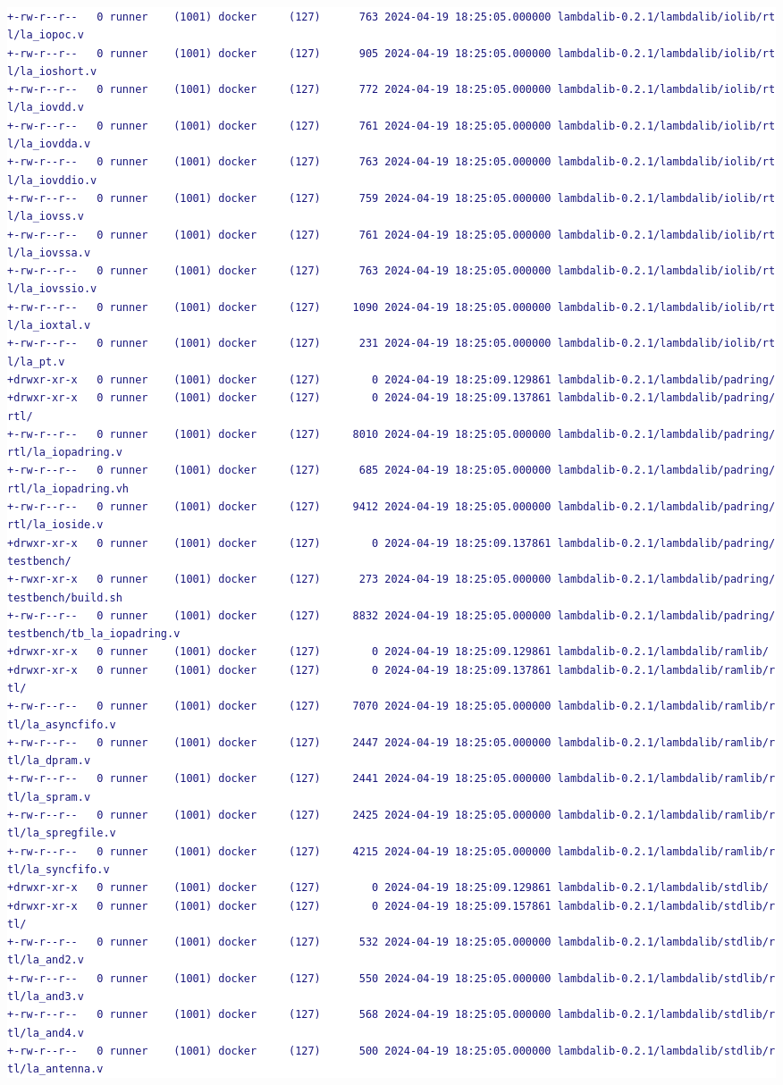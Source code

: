 ```diff
+-rw-r--r--   0 runner    (1001) docker     (127)      763 2024-04-19 18:25:05.000000 lambdalib-0.2.1/lambdalib/iolib/rtl/la_iopoc.v
+-rw-r--r--   0 runner    (1001) docker     (127)      905 2024-04-19 18:25:05.000000 lambdalib-0.2.1/lambdalib/iolib/rtl/la_ioshort.v
+-rw-r--r--   0 runner    (1001) docker     (127)      772 2024-04-19 18:25:05.000000 lambdalib-0.2.1/lambdalib/iolib/rtl/la_iovdd.v
+-rw-r--r--   0 runner    (1001) docker     (127)      761 2024-04-19 18:25:05.000000 lambdalib-0.2.1/lambdalib/iolib/rtl/la_iovdda.v
+-rw-r--r--   0 runner    (1001) docker     (127)      763 2024-04-19 18:25:05.000000 lambdalib-0.2.1/lambdalib/iolib/rtl/la_iovddio.v
+-rw-r--r--   0 runner    (1001) docker     (127)      759 2024-04-19 18:25:05.000000 lambdalib-0.2.1/lambdalib/iolib/rtl/la_iovss.v
+-rw-r--r--   0 runner    (1001) docker     (127)      761 2024-04-19 18:25:05.000000 lambdalib-0.2.1/lambdalib/iolib/rtl/la_iovssa.v
+-rw-r--r--   0 runner    (1001) docker     (127)      763 2024-04-19 18:25:05.000000 lambdalib-0.2.1/lambdalib/iolib/rtl/la_iovssio.v
+-rw-r--r--   0 runner    (1001) docker     (127)     1090 2024-04-19 18:25:05.000000 lambdalib-0.2.1/lambdalib/iolib/rtl/la_ioxtal.v
+-rw-r--r--   0 runner    (1001) docker     (127)      231 2024-04-19 18:25:05.000000 lambdalib-0.2.1/lambdalib/iolib/rtl/la_pt.v
+drwxr-xr-x   0 runner    (1001) docker     (127)        0 2024-04-19 18:25:09.129861 lambdalib-0.2.1/lambdalib/padring/
+drwxr-xr-x   0 runner    (1001) docker     (127)        0 2024-04-19 18:25:09.137861 lambdalib-0.2.1/lambdalib/padring/rtl/
+-rw-r--r--   0 runner    (1001) docker     (127)     8010 2024-04-19 18:25:05.000000 lambdalib-0.2.1/lambdalib/padring/rtl/la_iopadring.v
+-rw-r--r--   0 runner    (1001) docker     (127)      685 2024-04-19 18:25:05.000000 lambdalib-0.2.1/lambdalib/padring/rtl/la_iopadring.vh
+-rw-r--r--   0 runner    (1001) docker     (127)     9412 2024-04-19 18:25:05.000000 lambdalib-0.2.1/lambdalib/padring/rtl/la_ioside.v
+drwxr-xr-x   0 runner    (1001) docker     (127)        0 2024-04-19 18:25:09.137861 lambdalib-0.2.1/lambdalib/padring/testbench/
+-rwxr-xr-x   0 runner    (1001) docker     (127)      273 2024-04-19 18:25:05.000000 lambdalib-0.2.1/lambdalib/padring/testbench/build.sh
+-rw-r--r--   0 runner    (1001) docker     (127)     8832 2024-04-19 18:25:05.000000 lambdalib-0.2.1/lambdalib/padring/testbench/tb_la_iopadring.v
+drwxr-xr-x   0 runner    (1001) docker     (127)        0 2024-04-19 18:25:09.129861 lambdalib-0.2.1/lambdalib/ramlib/
+drwxr-xr-x   0 runner    (1001) docker     (127)        0 2024-04-19 18:25:09.137861 lambdalib-0.2.1/lambdalib/ramlib/rtl/
+-rw-r--r--   0 runner    (1001) docker     (127)     7070 2024-04-19 18:25:05.000000 lambdalib-0.2.1/lambdalib/ramlib/rtl/la_asyncfifo.v
+-rw-r--r--   0 runner    (1001) docker     (127)     2447 2024-04-19 18:25:05.000000 lambdalib-0.2.1/lambdalib/ramlib/rtl/la_dpram.v
+-rw-r--r--   0 runner    (1001) docker     (127)     2441 2024-04-19 18:25:05.000000 lambdalib-0.2.1/lambdalib/ramlib/rtl/la_spram.v
+-rw-r--r--   0 runner    (1001) docker     (127)     2425 2024-04-19 18:25:05.000000 lambdalib-0.2.1/lambdalib/ramlib/rtl/la_spregfile.v
+-rw-r--r--   0 runner    (1001) docker     (127)     4215 2024-04-19 18:25:05.000000 lambdalib-0.2.1/lambdalib/ramlib/rtl/la_syncfifo.v
+drwxr-xr-x   0 runner    (1001) docker     (127)        0 2024-04-19 18:25:09.129861 lambdalib-0.2.1/lambdalib/stdlib/
+drwxr-xr-x   0 runner    (1001) docker     (127)        0 2024-04-19 18:25:09.157861 lambdalib-0.2.1/lambdalib/stdlib/rtl/
+-rw-r--r--   0 runner    (1001) docker     (127)      532 2024-04-19 18:25:05.000000 lambdalib-0.2.1/lambdalib/stdlib/rtl/la_and2.v
+-rw-r--r--   0 runner    (1001) docker     (127)      550 2024-04-19 18:25:05.000000 lambdalib-0.2.1/lambdalib/stdlib/rtl/la_and3.v
+-rw-r--r--   0 runner    (1001) docker     (127)      568 2024-04-19 18:25:05.000000 lambdalib-0.2.1/lambdalib/stdlib/rtl/la_and4.v
+-rw-r--r--   0 runner    (1001) docker     (127)      500 2024-04-19 18:25:05.000000 lambdalib-0.2.1/lambdalib/stdlib/rtl/la_antenna.v
```